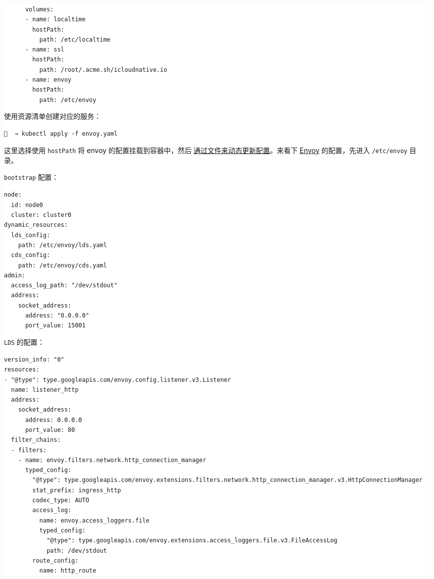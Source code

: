 ```
      volumes:
      - name: localtime
        hostPath:
          path: /etc/localtime
      - name: ssl
        hostPath:
          path: /root/.acme.sh/icloudnative.io
      - name: envoy
        hostPath:
          path: /etc/envoy
```

使用资源清单创建对应的服务：

```
🐳  → kubectl apply -f envoy.yaml
```

这里选择使用 `hostPath` 将 envoy 的配置挂载到容器中，然后 [通过文件来动态更新配置](https://icloudnative.io/posts/file-based-dynamic-routing-configuration/)。来看下 [Envoy](https://icloudnative.io/envoy-handbook/) 的配置，先进入 `/etc/envoy` 目录。

`bootstrap` 配置：

```
node:
  id: node0
  cluster: cluster0
dynamic_resources:
  lds_config:
    path: /etc/envoy/lds.yaml
  cds_config:
    path: /etc/envoy/cds.yaml
admin:
  access_log_path: "/dev/stdout"
  address:
    socket_address:
      address: "0.0.0.0"
      port_value: 15001
```

`LDS` 的配置：

```
version_info: "0"
resources:
- "@type": type.googleapis.com/envoy.config.listener.v3.Listener
  name: listener_http
  address:
    socket_address:
      address: 0.0.0.0
      port_value: 80
  filter_chains:
  - filters:
    - name: envoy.filters.network.http_connection_manager
      typed_config:
        "@type": type.googleapis.com/envoy.extensions.filters.network.http_connection_manager.v3.HttpConnectionManager
        stat_prefix: ingress_http
        codec_type: AUTO
        access_log:
          name: envoy.access_loggers.file
          typed_config:
            "@type": type.googleapis.com/envoy.extensions.access_loggers.file.v3.FileAccessLog
            path: /dev/stdout
        route_config:
          name: http_route
```
